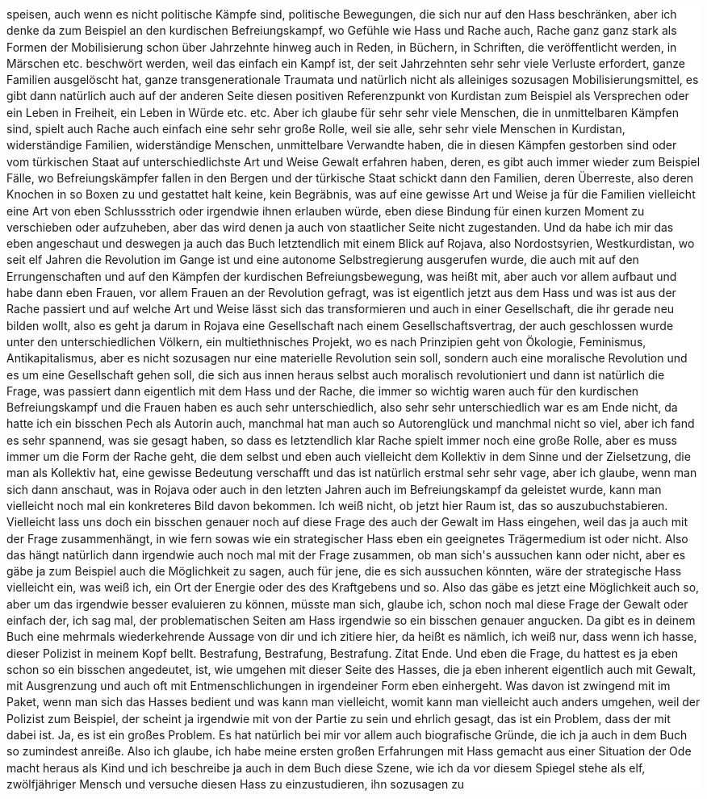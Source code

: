 speisen, auch wenn es nicht politische Kämpfe sind, politische Bewegungen, die sich nur auf den Hass beschränken, aber ich denke da zum Beispiel an den kurdischen Befreiungskampf, wo Gefühle wie Hass und Rache auch, Rache ganz ganz stark als Formen der Mobilisierung schon über Jahrzehnte hinweg auch in Reden, in Büchern, in Schriften, die veröffentlicht werden, in Märschen etc. beschwört werden, weil das einfach ein Kampf ist, der seit Jahrzehnten sehr sehr viele Verluste erfordert, ganze Familien ausgelöscht hat, ganze transgenerationale Traumata und natürlich nicht als alleiniges sozusagen Mobilisierungsmittel, es gibt dann natürlich auch auf der anderen Seite diesen positiven Referenzpunkt von Kurdistan zum Beispiel als Versprechen oder ein Leben in Freiheit, ein Leben in Würde etc. etc. Aber ich glaube für sehr sehr viele Menschen, die in unmittelbaren Kämpfen sind, spielt auch Rache auch einfach eine sehr sehr große Rolle, weil sie alle, sehr sehr viele Menschen in Kurdistan, widerständige Familien, widerständige Menschen, unmittelbare Verwandte haben, die in diesen Kämpfen gestorben sind oder vom türkischen Staat auf unterschiedlichste Art und Weise Gewalt erfahren haben, deren, es gibt auch immer wieder zum Beispiel Fälle, wo Befreiungskämpfer fallen in den Bergen und der türkische Staat schickt dann den Familien, deren Überreste, also deren Knochen in so Boxen zu und gestattet halt keine, kein Begräbnis, was auf eine gewisse Art und Weise ja für die Familien vielleicht eine Art von eben Schlussstrich oder irgendwie ihnen erlauben würde, eben diese Bindung für einen kurzen Moment zu verschieben oder aufzuheben, aber das wird denen ja auch von staatlicher Seite nicht zugestanden. Und da habe ich mir das eben angeschaut und deswegen ja auch das Buch letztendlich mit einem Blick auf Rojava, also Nordostsyrien, Westkurdistan, wo seit elf Jahren die Revolution im Gange ist und eine autonome Selbstregierung ausgerufen wurde, die auch mit auf den Errungenschaften und auf den Kämpfen der kurdischen Befreiungsbewegung, was heißt mit, aber auch vor allem aufbaut und habe dann eben Frauen, vor allem Frauen an der Revolution gefragt, was ist eigentlich jetzt aus dem Hass und was ist aus der Rache passiert und auf welche Art und Weise lässt sich das transformieren und auch in einer Gesellschaft, die ihr gerade neu bilden wollt, also es geht ja darum in Rojava eine Gesellschaft nach einem Gesellschaftsvertrag, der auch geschlossen wurde unter den unterschiedlichen Völkern, ein multiethnisches Projekt, wo es nach Prinzipien geht von Ökologie, Feminismus, Antikapitalismus, aber es nicht sozusagen nur eine materielle Revolution sein soll, sondern auch eine moralische Revolution und es um eine Gesellschaft gehen soll, die sich aus innen heraus selbst auch moralisch revolutioniert und dann ist natürlich die Frage, was passiert dann eigentlich mit dem Hass und der Rache, die immer so wichtig waren auch für den kurdischen Befreiungskampf und die Frauen haben es auch sehr unterschiedlich, also sehr sehr unterschiedlich war es am Ende nicht, da hatte ich ein bisschen Pech als Autorin auch, manchmal hat man auch so Autorenglück und manchmal nicht so viel, aber ich fand es sehr spannend, was sie gesagt haben, so dass es letztendlich klar Rache spielt immer noch eine große Rolle, aber es muss immer um die Form der Rache geht, die dem selbst und eben auch vielleicht dem Kollektiv in dem Sinne und der Zielsetzung, die man als Kollektiv hat, eine gewisse Bedeutung verschafft und das ist natürlich erstmal sehr sehr vage, aber ich glaube, wenn man sich dann anschaut, was in Rojava oder auch in den letzten Jahren auch im Befreiungskampf da geleistet wurde, kann man vielleicht noch mal ein konkreteres Bild davon bekommen. Ich weiß nicht, ob jetzt hier Raum ist, das so auszubuchstabieren. Vielleicht lass uns doch ein bisschen genauer noch auf diese Frage des auch der Gewalt im Hass eingehen, weil das ja auch mit der Frage zusammenhängt, in wie fern sowas wie ein strategischer Hass eben ein geeignetes Trägermedium ist oder nicht. Also das hängt natürlich dann irgendwie auch noch mal mit der Frage zusammen, ob man sich's aussuchen kann oder nicht, aber es gäbe ja zum Beispiel auch die Möglichkeit zu sagen, auch für jene, die es sich aussuchen könnten, wäre der strategische Hass vielleicht ein, was weiß ich, ein Ort der Energie oder des des Kraftgebens und so. Also das gäbe es jetzt eine Möglichkeit auch so, aber um das irgendwie besser evaluieren zu können, müsste man sich, glaube ich, schon noch mal diese Frage der Gewalt oder einfach der, ich sag mal, der problematischen Seiten am Hass irgendwie so ein bisschen genauer angucken. Da gibt es in deinem Buch eine mehrmals wiederkehrende Aussage von dir und ich zitiere hier, da heißt es nämlich, ich weiß nur, dass wenn ich hasse, dieser Polizist in meinem Kopf bellt. Bestrafung, Bestrafung, Bestrafung. Zitat Ende. Und eben die Frage, du hattest es ja eben schon so ein bisschen angedeutet, ist, wie umgehen mit dieser Seite des Hasses, die ja eben inherent eigentlich auch mit Gewalt, mit Ausgrenzung und auch oft mit Entmenschlichungen in irgendeiner Form eben einhergeht. Was davon ist zwingend mit im Paket, wenn man sich das Hasses bedient und was kann man vielleicht, womit kann man vielleicht auch anders umgehen, weil der Polizist zum Beispiel, der scheint ja irgendwie mit von der Partie zu sein und ehrlich gesagt, das ist ein Problem, dass der mit dabei ist. Ja, es ist ein großes Problem. Es hat natürlich bei mir vor allem auch biografische Gründe, die ich ja auch in dem Buch so zumindest anreiße. Also ich glaube, ich habe meine ersten großen Erfahrungen mit Hass gemacht aus einer Situation der Ode macht heraus als Kind und ich beschreibe ja auch in dem Buch diese Szene, wie ich da vor diesem Spiegel stehe als elf, zwölfjähriger Mensch und versuche diesen Hass zu einzustudieren, ihn sozusagen zu